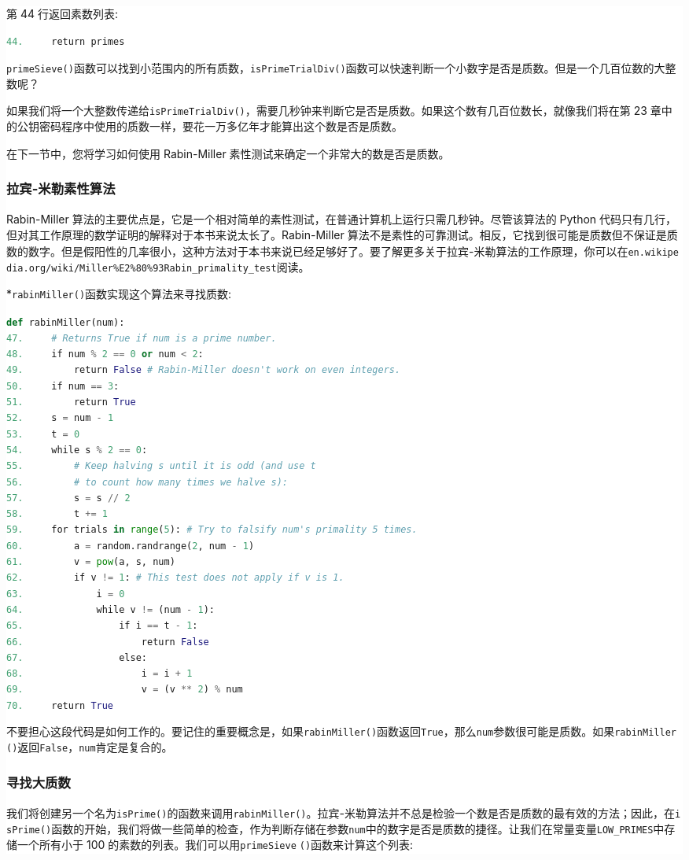 第 44 行返回素数列表:

```py
44.     return primes
```

`primeSieve()`函数可以找到小范围内的所有质数，`isPrimeTrialDiv()`函数可以快速判断一个小数字是否是质数。但是一个几百位数的大整数呢？

如果我们将一个大整数传递给`isPrimeTrialDiv()`，需要几秒钟来判断它是否是质数。如果这个数有几百位数长，就像我们将在第 23 章中的公钥密码程序中使用的质数一样，要花一万多亿年才能算出这个数是否是质数。

在下一节中，您将学习如何使用 Rabin-Miller 素性测试来确定一个非常大的数是否是质数。

### **拉宾-米勒素性算法**

Rabin-Miller 算法的主要优点是，它是一个相对简单的素性测试，在普通计算机上运行只需几秒钟。尽管该算法的 Python 代码只有几行，但对其工作原理的数学证明的解释对于本书来说太长了。Rabin-Miller 算法不是素性的可靠测试。相反，它找到很可能是质数但不保证是质数的数字。但是假阳性的几率很小，这种方法对于本书来说已经足够好了。要了解更多关于拉宾-米勒算法的工作原理，你可以在`en.wikipedia.org/wiki/Miller%E2%80%93Rabin_primality_test`阅读。

 *`rabinMiller()`函数实现这个算法来寻找质数:

```py
def rabinMiller(num):
47.     # Returns True if num is a prime number.
48.     if num % 2 == 0 or num < 2:
49.         return False # Rabin-Miller doesn't work on even integers.
50.     if num == 3:
51.         return True
52.     s = num - 1
53.     t = 0
54.     while s % 2 == 0:
55.         # Keep halving s until it is odd (and use t
56.         # to count how many times we halve s):
57.         s = s // 2
58.         t += 1
59.     for trials in range(5): # Try to falsify num's primality 5 times.
60.         a = random.randrange(2, num - 1)
61.         v = pow(a, s, num)
62.         if v != 1: # This test does not apply if v is 1.
63.             i = 0
64.             while v != (num - 1):
65.                 if i == t - 1:
66.                     return False
67.                 else:
68.                     i = i + 1
69.                     v = (v ** 2) % num
70.     return True
```

不要担心这段代码是如何工作的。要记住的重要概念是，如果`rabinMiller()`函数返回`True`，那么`num`参数很可能是质数。如果`rabinMiller()`返回`False`，`num`肯定是复合的。

### **寻找大质数**

我们将创建另一个名为`isPrime()`的函数来调用`rabinMiller()`。拉宾-米勒算法并不总是检验一个数是否是质数的最有效的方法；因此，在`isPrime()`函数的开始，我们将做一些简单的检查，作为判断存储在参数`num`中的数字是否是质数的捷径。让我们在常量变量`LOW_PRIMES`中存储一个所有小于 100 的素数的列表。我们可以用`primeSieve` `()`函数来计算这个列表:
